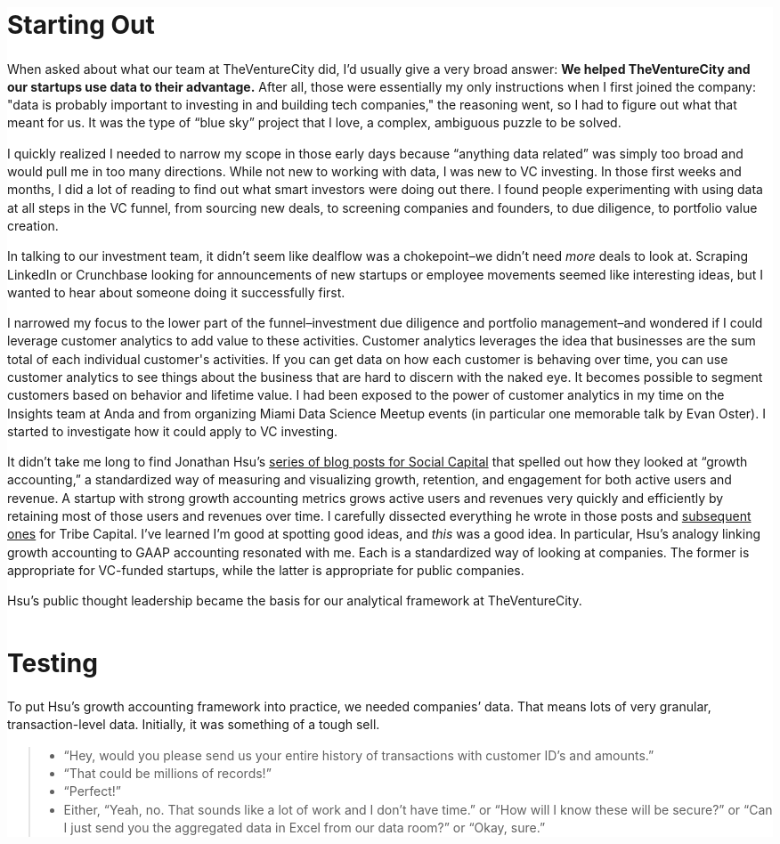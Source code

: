 # Starting Out

When asked about what our team at TheVentureCity did, I’d usually give a very broad answer: **We helped TheVentureCity and our startups use data to their advantage.** After all, those were essentially my only instructions when I first joined the company: "data is probably important to investing in and building tech companies," the reasoning went, so I had to figure out what that meant for us. It was the type of “blue sky” project that I love, a complex, ambiguous puzzle to be solved.

I quickly realized I needed to narrow my scope in those early days because “anything data related” was simply too broad and would pull me in too many directions. While not new to working with data, I was new to VC investing. In those first weeks and months, I did a lot of reading to find out what smart investors were doing out there. I found people experimenting with using data at all steps in the VC funnel, from sourcing new deals, to screening companies and founders, to due diligence, to portfolio value creation.

In talking to our investment team, it didn’t seem like dealflow was a chokepoint–we didn’t need *more* deals to look at. Scraping LinkedIn or Crunchbase looking for announcements of new startups or employee movements seemed like interesting ideas, but I wanted to hear about someone doing it successfully first.

I narrowed my focus to the lower part of the funnel–investment due diligence and portfolio management–and wondered if I could leverage customer analytics to add value to these activities. Customer analytics leverages the idea that businesses are the sum total of each individual customer's activities. If you can get data on how each customer is behaving over time, you can use customer analytics to see things about the business that are hard to discern with the naked eye. It becomes possible to segment customers based on behavior and lifetime value. I had been exposed to the power of customer analytics in my time on the Insights team at Anda and from organizing Miami Data Science Meetup events (in particular one memorable talk by Evan Oster). I started to investigate how it could apply to VC investing.

It didn’t take me long to find Jonathan Hsu’s [series of blog posts for Social Capital](https://medium.com/swlh/diligence-at-social-capital-part-1-accounting-for-user-growth-4a8a449fddfc) that spelled out how they looked at “growth accounting,” a standardized way of measuring and visualizing growth, retention, and engagement for both active users and revenue. A startup with strong growth accounting metrics grows active users and revenues very quickly and efficiently by retaining most of those users and revenues over time. I carefully dissected everything he wrote in those posts and [subsequent](https://tribecap.co/a-quantitative-approach-to-product-market-fit/) [ones](https://tribecap.co/unit-economics-and-the-pursuit-of-scale-invariance/) for Tribe Capital. I’ve learned I’m good at spotting good ideas, and *this* was a good idea. In particular, Hsu’s analogy linking growth accounting to GAAP accounting resonated with me. Each is a standardized way of looking at companies. The former is appropriate for VC-funded startups, while the latter is appropriate for public companies. 

Hsu’s public thought leadership became the basis for our analytical framework at TheVentureCity. 

# Testing

To put Hsu’s growth accounting framework into practice, we needed companies’ data. That means lots of very granular, transaction-level data. Initially, it was something of a tough sell.

>- “Hey, would you please send us your entire history of transactions with customer ID’s and amounts.”
>- “That could be millions of records!”
>- “Perfect!”
>- Either, “Yeah, no. That sounds like a lot of work and I don’t have time.” or “How will I know these will be secure?” or “Can I just send you the aggregated data in Excel from our data room?” or “Okay, sure.”
